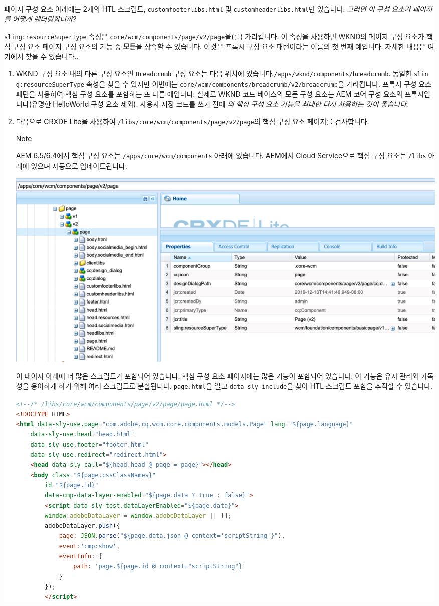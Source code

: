    페이지 구성 요소 아래에는 2개의 HTL 스크립트, `customfooterlibs.html` 및 `customheaderlibs.html`만 있습니다. *그러면 이 구성 요소가 페이지를 어떻게 렌더링합니까?*

   `sling:resourceSuperType` 속성은 `core/wcm/components/page/v2/page`을(를) 가리킵니다. 이 속성을 사용하면 WKND의 페이지 구성 요소가 핵심 구성 요소 페이지 구성 요소의 기능 중 **모든**&#x200B;을 상속할 수 있습니다. 이것은 [프록시 구성 요소 패턴](https://docs.adobe.com/content/help/en/experience-manager-core-components/using/developing/guidelines.html#ProxyComponentPattern)이라는 이름의 첫 번째 예입니다. 자세한 내용은 [여기에서 찾을 수 있습니다.](https://docs.adobe.com/content/help/en/experience-manager-core-components/using/developing/guidelines.html).

1. WKND 구성 요소 내의 다른 구성 요소인 `Breadcrumb` 구성 요소는 다음 위치에 있습니다.`/apps/wknd/components/breadcrumb`. 동일한 `sling:resourceSuperType` 속성을 찾을 수 있지만 이번에는 `core/wcm/components/breadcrumb/v2/breadcrumb`을 가리킵니다. 프록시 구성 요소 패턴을 사용하여 핵심 구성 요소를 포함하는 또 다른 예입니다. 실제로 WKND 코드 베이스의 모든 구성 요소는 AEM 코어 구성 요소의 프록시입니다(유명한 HelloWorld 구성 요소 제외). 사용자 지정 코드를 쓰기 전에 *의 핵심 구성 요소 기능을 최대한 다시 사용하는 것이 좋습니다.*

1. 다음으로 CRXDE Lite을 사용하여 `/libs/core/wcm/components/page/v2/page`의 핵심 구성 요소 페이지를 검사합니다.

   >[!NOTE]
   >
   > AEM 6.5/6.4에서 핵심 구성 요소는 `/apps/core/wcm/components` 아래에 있습니다. AEM에서 Cloud Service으로 핵심 구성 요소는 `/libs` 아래에 있으며 자동으로 업데이트됩니다.

   ![핵심 구성 요소 페이지](assets/pages-templates/core-page-component-properties.png)

   이 페이지 아래에 더 많은 스크립트가 포함되어 있습니다. 핵심 구성 요소 페이지에는 많은 기능이 포함되어 있습니다. 이 기능은 유지 관리와 가독성을 용이하게 하기 위해 여러 스크립트로 분할됩니다. `page.html`을 열고 `data-sly-include`을 찾아 HTL 스크립트 포함을 추적할 수 있습니다.

   ```html
   <!--/* /libs/core/wcm/components/page/v2/page/page.html */-->
   <!DOCTYPE HTML>
   <html data-sly-use.page="com.adobe.cq.wcm.core.components.models.Page" lang="${page.language}"
       data-sly-use.head="head.html"
       data-sly-use.footer="footer.html"
       data-sly-use.redirect="redirect.html">
       <head data-sly-call="${head.head @ page = page}"></head>
       <body class="${page.cssClassNames}"
           id="${page.id}"
           data-cmp-data-layer-enabled="${page.data ? true : false}">
           <script data-sly-test.dataLayerEnabled="${page.data}">
           window.adobeDataLayer = window.adobeDataLayer || [];
           adobeDataLayer.push({
               page: JSON.parse("${page.data.json @ context='scriptString'}"),
               event:'cmp:show',
               eventInfo: {
                   path: 'page.${page.id @ context="scriptString"}'
               }
           });
           </script>
   ```
